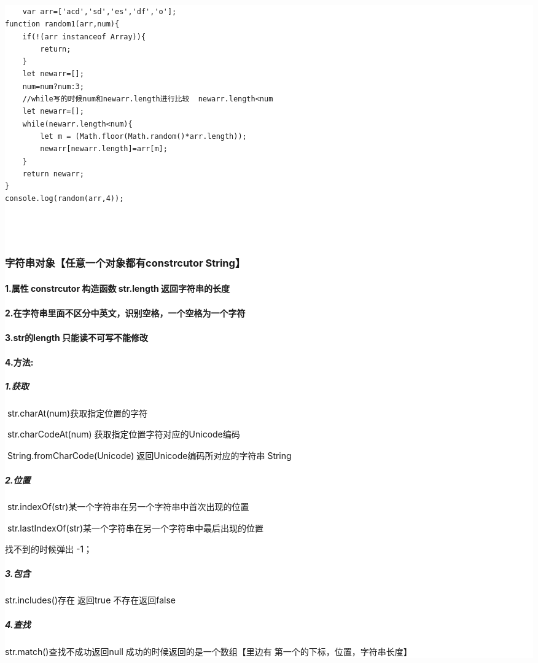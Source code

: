 ```
	var arr=['acd','sd','es','df','o'];
function random1(arr,num){
	if(!(arr instanceof Array)){
		return;
	}
	let newarr=[];
	num=num?num:3;
	//while写的时候num和newarr.length进行比较  newarr.length<num
	let newarr=[];
	while(newarr.length<num){
		let m = (Math.floor(Math.random()*arr.length));
		newarr[newarr.length]=arr[m];
	}
	return newarr;
}
console.log(random(arr,4));	
		
		
		
```

### 字符串对象【任意一个对象都有constrcutor      String】

#### 1.属性   constrcutor  构造函数    str.length  返回字符串的长度

####    2.在字符串里面不区分中英文，识别空格，一个空格为一个字符

#### 3.str的length   只能读不可写不能修改

#### 4.方法:     

#####    1.获取

​      str.charAt(num)获取指定位置的字符

​      str.charCodeAt(num) 获取指定位置字符对应的Unicode编码

​      String.fromCharCode(Unicode) 返回Unicode编码所对应的字符串   String

##### 2.位置

​     str.indexOf(str)某一个字符串在另一个字符串中首次出现的位置

​     str.lastIndexOf(str)某一个字符串在另一个字符串中最后出现的位置

找不到的时候弹出  -1；

##### 3.包含

  str.includes()存在  返回true   不存在返回false

##### 4.查找

  str.match()查找不成功返回null    成功的时候返回的是一个数组【里边有 第一个的下标，位置，字符串长度】
